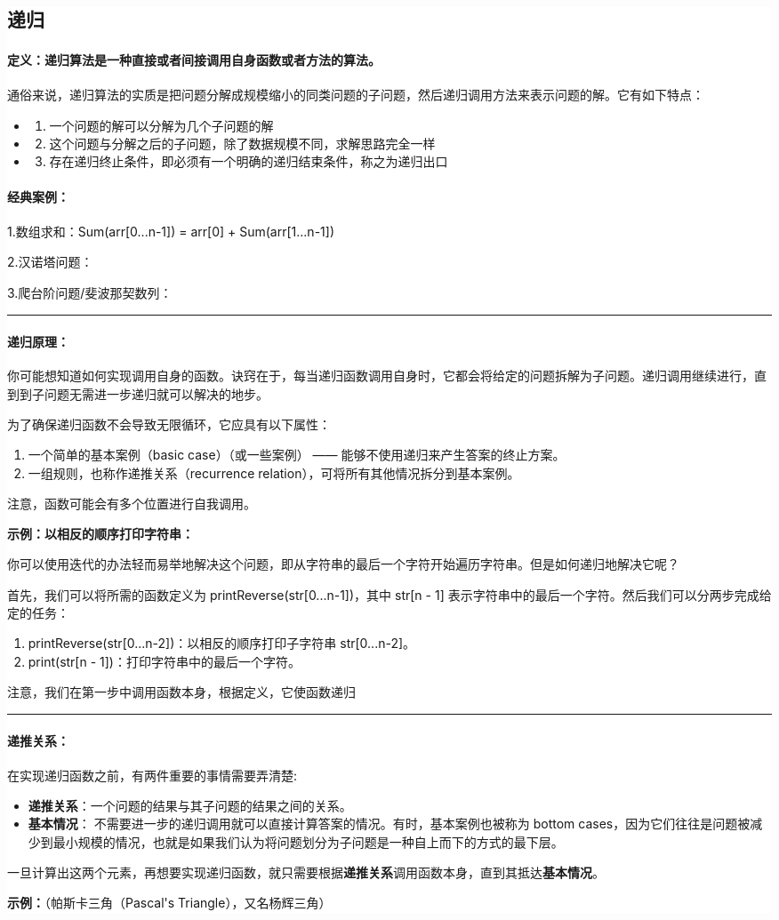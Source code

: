 ## 递归



#### 定义：**递归算法是一种直接或者间接调用自身函数或者方法的算法。**

通俗来说，递归算法的实质是把问题分解成规模缩小的同类问题的子问题，然后递归调用方法来表示问题的解。它有如下特点：

- 1. 一个问题的解可以分解为几个子问题的解
- 2. 这个问题与分解之后的子问题，除了数据规模不同，求解思路完全一样
- 3. 存在递归终止条件，即必须有一个明确的递归结束条件，称之为递归出口

#### 经典案例：

1.数组求和：Sum(arr[0...n-1]) = arr[0] + Sum(arr[1...n-1])

2.汉诺塔问题：

3.爬台阶问题/斐波那契数列：

------



#### 递归原理：

你可能想知道如何实现调用自身的函数。诀窍在于，每当递归函数调用自身时，它都会将给定的问题拆解为子问题。递归调用继续进行，直到到子问题无需进一步递归就可以解决的地步。

为了确保递归函数不会导致无限循环，它应具有以下属性：

1. 一个简单的基本案例（basic case）（或一些案例） —— 能够不使用递归来产生答案的终止方案。
2. 一组规则，也称作递推关系（recurrence relation），可将所有其他情况拆分到基本案例。

注意，函数可能会有多个位置进行自我调用。

**示例：以相反的顺序打印字符串：**

你可以使用迭代的办法轻而易举地解决这个问题，即从字符串的最后一个字符开始遍历字符串。但是如何递归地解决它呢？

首先，我们可以将所需的函数定义为 printReverse(str[0...n-1])，其中 str[n - 1] 表示字符串中的最后一个字符。然后我们可以分两步完成给定的任务：

1. printReverse(str[0...n-2])：以相反的顺序打印子字符串 str[0...n-2]。
2. print(str[n - 1])：打印字符串中的最后一个字符。

注意，我们在第一步中调用函数本身，根据定义，它使函数递归

------



#### 递推关系：

在实现递归函数之前，有两件重要的事情需要弄清楚:

- **递推关系**：一个问题的结果与其子问题的结果之间的关系。
- **基本情况**： 不需要进一步的递归调用就可以直接计算答案的情况。有时，基本案例也被称为 bottom cases，因为它们往往是问题被减少到最小规模的情况，也就是如果我们认为将问题划分为子问题是一种自上而下的方式的最下层。

一旦计算出这两个元素，再想要实现递归函数，就只需要根据**递推关系**调用函数本身，直到其抵达**基本情况**。

**示例：**（帕斯卡三角（Pascal's Triangle），又名杨辉三角）
